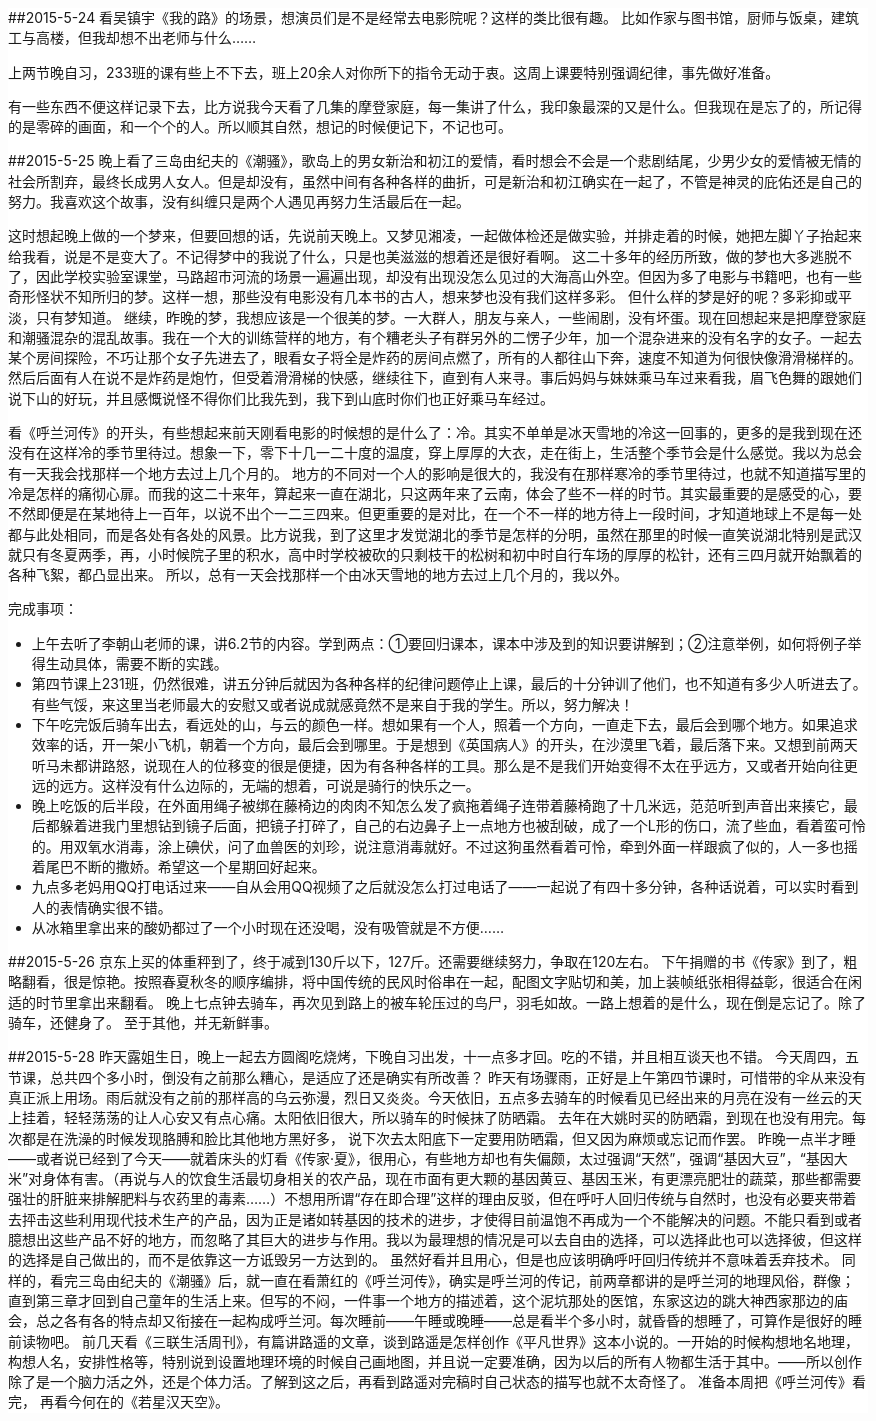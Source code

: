 
##2015-5-24
看吴镇宇《我的路》的场景，想演员们是不是经常去电影院呢？这样的类比很有趣。
比如作家与图书馆，厨师与饭桌，建筑工与高楼，但我却想不出老师与什么……

上两节晚自习，233班的课有些上不下去，班上20余人对你所下的指令无动于衷。这周上课要特别强调纪律，事先做好准备。

有一些东西不便这样记录下去，比方说我今天看了几集的摩登家庭，每一集讲了什么，我印象最深的又是什么。但我现在是忘了的，所记得的是零碎的画面，和一个个的人。所以顺其自然，想记的时候便记下，不记也可。


##2015-5-25
晚上看了三岛由纪夫的《潮骚》，歌岛上的男女新治和初江的爱情，看时想会不会是一个悲剧结尾，少男少女的爱情被无情的社会所割弃，最终长成男人女人。但是却没有，虽然中间有各种各样的曲折，可是新治和初江确实在一起了，不管是神灵的庇佑还是自己的努力。我喜欢这个故事，没有纠缠只是两个人遇见再努力生活最后在一起。

这时想起晚上做的一个梦来，但要回想的话，先说前天晚上。又梦见湘凌，一起做体检还是做实验，并排走着的时候，她把左脚丫子抬起来给我看，说是不是变大了。不记得梦中的我说了什么，只是也美滋滋的想着还是很好看啊。
这二十多年的经历所致，做的梦也大多逃脱不了，因此学校实验室课堂，马路超市河流的场景一遍遍出现，却没有出现没怎么见过的大海高山外空。但因为多了电影与书籍吧，也有一些奇形怪状不知所归的梦。这样一想，那些没有电影没有几本书的古人，想来梦也没有我们这样多彩。
但什么样的梦是好的呢？多彩抑或平淡，只有梦知道。
继续，昨晚的梦，我想应该是一个很美的梦。一大群人，朋友与亲人，一些闹剧，没有坏蛋。现在回想起来是把摩登家庭和潮骚混杂的混乱故事。我在一个大的训练营样的地方，有个糟老头子有群另外的二愣子少年，加一个混杂进来的没有名字的女子。一起去某个房间探险，不巧让那个女子先进去了，眼看女子将全是炸药的房间点燃了，所有的人都往山下奔，速度不知道为何很快像滑滑梯样的。然后后面有人在说不是炸药是炮竹，但受着滑滑梯的快感，继续往下，直到有人来寻。事后妈妈与妹妹乘马车过来看我，眉飞色舞的跟她们说下山的好玩，并且感慨说怪不得你们比我先到，我下到山底时你们也正好乘马车经过。

看《呼兰河传》的开头，有些想起来前天刚看电影的时候想的是什么了：冷。其实不单单是冰天雪地的冷这一回事的，更多的是我到现在还没有在这样冷的季节里待过。想象一下，零下十几一二十度的温度，穿上厚厚的大衣，走在街上，生活整个季节会是什么感觉。我以为总会有一天我会找那样一个地方去过上几个月的。
地方的不同对一个人的影响是很大的，我没有在那样寒冷的季节里待过，也就不知道描写里的冷是怎样的痛彻心扉。而我的这二十来年，算起来一直在湖北，只这两年来了云南，体会了些不一样的时节。其实最重要的是感受的心，要不然即便是在某地待上一百年，以说不出个一二三四来。但更重要的是对比，在一个不一样的地方待上一段时间，才知道地球上不是每一处都与此处相同，而是各处有各处的风景。比方说我，到了这里才发觉湖北的季节是怎样的分明，虽然在那里的时候一直笑说湖北特别是武汉就只有冬夏两季，再，小时候院子里的积水，高中时学校被砍的只剩枝干的松树和初中时自行车场的厚厚的松针，还有三四月就开始飘着的各种飞絮，都凸显出来。
所以，总有一天会找那样一个由冰天雪地的地方去过上几个月的，我以外。

完成事项：
- 上午去听了李朝山老师的课，讲6.2节的内容。学到两点：①要回归课本，课本中涉及到的知识要讲解到；②注意举例，如何将例子举得生动具体，需要不断的实践。
- 第四节课上231班，仍然很难，讲五分钟后就因为各种各样的纪律问题停止上课，最后的十分钟训了他们，也不知道有多少人听进去了。有些气馁，来这里当老师最大的安慰又或者说成就感竟然不是来自于我的学生。所以，努力解决！
- 下午吃完饭后骑车出去，看远处的山，与云的颜色一样。想如果有一个人，照着一个方向，一直走下去，最后会到哪个地方。如果追求效率的话，开一架小飞机，朝着一个方向，最后会到哪里。于是想到《英国病人》的开头，在沙漠里飞着，最后落下来。又想到前两天听马未都讲路怒，说现在人的位移变的很是便捷，因为有各种各样的工具。那么是不是我们开始变得不太在乎远方，又或者开始向往更远的远方。这样没有什么边际的，无端的想着，可说是骑行的快乐之一。
- 晚上吃饭的后半段，在外面用绳子被绑在藤椅边的肉肉不知怎么发了疯拖着绳子连带着藤椅跑了十几米远，范范听到声音出来揍它，最后都躲着进我门里想钻到镜子后面，把镜子打碎了，自己的右边鼻子上一点地方也被刮破，成了一个L形的伤口，流了些血，看着蛮可怜的。用双氧水消毒，涂上碘伏，问了血兽医的刘珍，说注意消毒就好。不过这狗虽然看着可怜，牵到外面一样跟疯了似的，人一多也摇着尾巴不断的撒娇。希望这一个星期回好起来。
- 九点多老妈用QQ打电话过来——自从会用QQ视频了之后就没怎么打过电话了——一起说了有四十多分钟，各种话说着，可以实时看到人的表情确实很不错。
- 从冰箱里拿出来的酸奶都过了一个小时现在还没喝，没有吸管就是不方便……


##2015-5-26
京东上买的体重秤到了，终于减到130斤以下，127斤。还需要继续努力，争取在120左右。
下午捐赠的书《传家》到了，粗略翻看，很是惊艳。按照春夏秋冬的顺序编排，将中国传统的民风时俗串在一起，配图文字贴切和美，加上装帧纸张相得益彰，很适合在闲适的时节里拿出来翻看。
晚上七点钟去骑车，再次见到路上的被车轮压过的鸟尸，羽毛如故。一路上想着的是什么，现在倒是忘记了。除了骑车，还健身了。
至于其他，并无新鲜事。


##2015-5-28
昨天露姐生日，晚上一起去方圆阁吃烧烤，下晚自习出发，十一点多才回。吃的不错，并且相互谈天也不错。
今天周四，五节课，总共四个多小时，倒没有之前那么糟心，是适应了还是确实有所改善？
昨天有场骤雨，正好是上午第四节课时，可惜带的伞从来没有真正派上用场。雨后就没有之前的那样高的乌云弥漫，烈日又炎炎。今天依旧，五点多去骑车的时候看见已经出来的月亮在没有一丝云的天上挂着，轻轻荡荡的让人心安又有点心痛。太阳依旧很大，所以骑车的时候抹了防晒霜。
去年在大姚时买的防晒霜，到现在也没有用完。每次都是在洗澡的时候发现胳膊和脸比其他地方黑好多， 说下次去太阳底下一定要用防晒霜，但又因为麻烦或忘记而作罢。
昨晚一点半才睡——或者说已经到了今天——就着床头的灯看《传家·夏》，很用心，有些地方却也有失偏颇，太过强调“天然”，强调“基因大豆”，“基因大米”对身体有害。（再说与人的饮食生活最切身相关的农产品，现在市面有更大颗的基因黄豆、基因玉米，有更漂亮肥壮的蔬菜，那些都需要强壮的肝脏来排解肥料与农药里的毒素……）不想用所谓“存在即合理”这样的理由反驳，但在呼吁人回归传统与自然时，也没有必要夹带着去抨击这些利用现代技术生产的产品，因为正是诸如转基因的技术的进步，才使得目前温饱不再成为一个不能解决的问题。不能只看到或者臆想出这些产品不好的地方，而忽略了其巨大的进步与作用。我以为最理想的情况是可以去自由的选择，可以选择此也可以选择彼，但这样的选择是自己做出的，而不是依靠这一方诋毁另一方达到的。
虽然好看并且用心，但是也应该明确呼吁回归传统并不意味着丢弃技术。
同样的，看完三岛由纪夫的《潮骚》后，就一直在看萧红的《呼兰河传》，确实是呼兰河的传记，前两章都讲的是呼兰河的地理风俗，群像；直到第三章才回到自己童年的生活上来。但写的不闷，一件事一个地方的描述着，这个泥坑那处的医馆，东家这边的跳大神西家那边的庙会，总之各有各的特点却又衔接在一起构成呼兰河。每次睡前——午睡或晚睡——总是看半个多小时，就昏昏的想睡了，可算作是很好的睡前读物吧。
前几天看《三联生活周刊》，有篇讲路遥的文章，谈到路遥是怎样创作《平凡世界》这本小说的。一开始的时候构想地名地理，构想人名，安排性格等，特别说到设置地理环境的时候自己画地图，并且说一定要准确，因为以后的所有人物都生活于其中。——所以创作除了是一个脑力活之外，还是个体力活。了解到这之后，再看到路遥对完稿时自己状态的描写也就不太奇怪了。
准备本周把《呼兰河传》看完， 再看今何在的《若星汉天空》。
